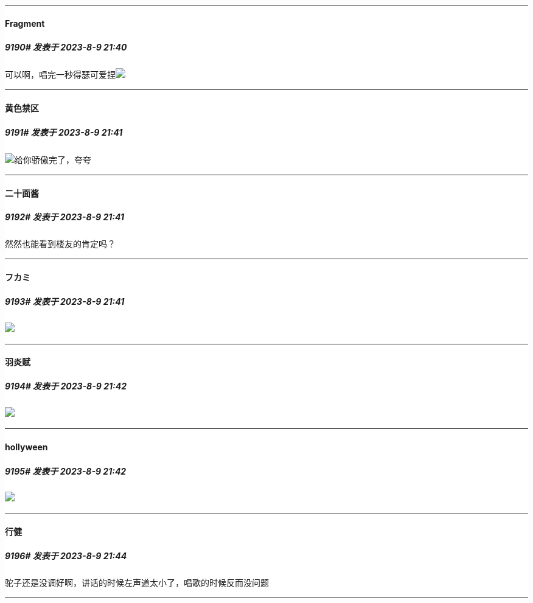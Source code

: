 *****

####  Fragment  
##### 9190#       发表于 2023-8-9 21:40

可以啊，唱完一秒得瑟可爱捏<img src="https://static.saraba1st.com/image/smiley/face2017/066.png" referrerpolicy="no-referrer">

*****

####  黄色禁区  
##### 9191#       发表于 2023-8-9 21:41

<img src="https://static.saraba1st.com/image/smiley/face2017/067.png" referrerpolicy="no-referrer">给你骄傲完了，夸夸

*****

####  二十面酱  
##### 9192#       发表于 2023-8-9 21:41

然然也能看到楼友的肯定吗？

*****

####  フカミ  
##### 9193#       发表于 2023-8-9 21:41

<img src="https://static.saraba1st.com/image/smiley/face2017/140.png" referrerpolicy="no-referrer">

*****

####  羽炎赋  
##### 9194#       发表于 2023-8-9 21:42

<img src="https://static.saraba1st.com/image/smiley/face2017/138.png" referrerpolicy="no-referrer">

*****

####  hollyween  
##### 9195#       发表于 2023-8-9 21:42

<img src="https://static.saraba1st.com/image/smiley/face2017/138.png" referrerpolicy="no-referrer">


*****

####  行健  
##### 9196#       发表于 2023-8-9 21:44

驼子还是没调好啊，讲话的时候左声道太小了，唱歌的时候反而没问题

*****

